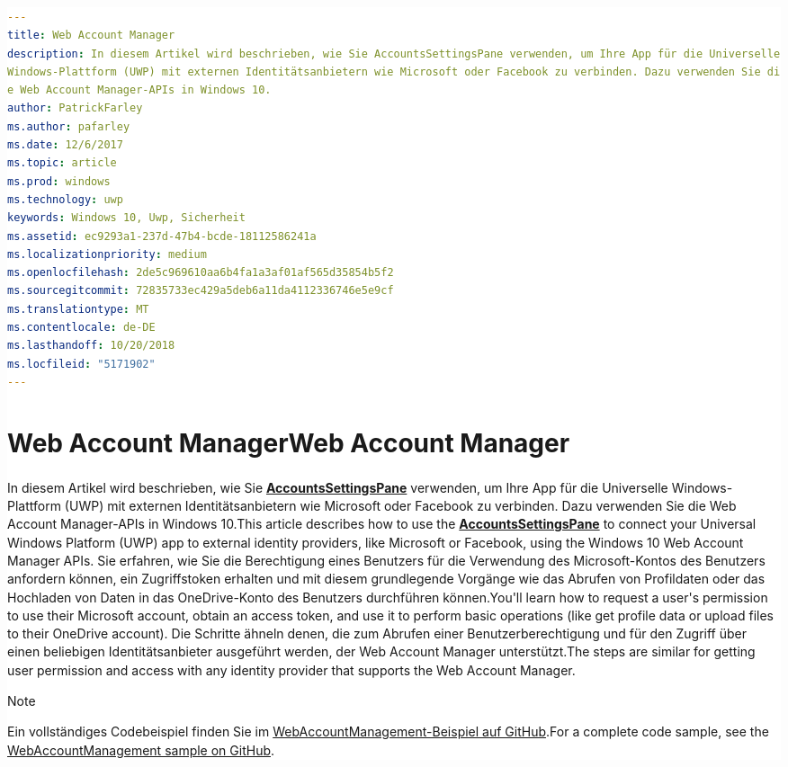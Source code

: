 ```yaml
---
title: Web Account Manager
description: In diesem Artikel wird beschrieben, wie Sie AccountsSettingsPane verwenden, um Ihre App für die Universelle Windows-Plattform (UWP) mit externen Identitätsanbietern wie Microsoft oder Facebook zu verbinden. Dazu verwenden Sie die Web Account Manager-APIs in Windows 10.
author: PatrickFarley
ms.author: pafarley
ms.date: 12/6/2017
ms.topic: article
ms.prod: windows
ms.technology: uwp
keywords: Windows 10, Uwp, Sicherheit
ms.assetid: ec9293a1-237d-47b4-bcde-18112586241a
ms.localizationpriority: medium
ms.openlocfilehash: 2de5c969610aa6b4fa1a3af01af565d35854b5f2
ms.sourcegitcommit: 72835733ec429a5deb6a11da4112336746e5e9cf
ms.translationtype: MT
ms.contentlocale: de-DE
ms.lasthandoff: 10/20/2018
ms.locfileid: "5171902"
---
```

# <a name="web-account-manager"></a><span data-ttu-id="03b93-104">Web Account Manager</span><span class="sxs-lookup"><span data-stu-id="03b93-104">Web Account Manager</span></span>

<span data-ttu-id="03b93-105">In diesem Artikel wird beschrieben, wie Sie **[AccountsSettingsPane](https://docs.microsoft.com/uwp/api/Windows.UI.ApplicationSettings.AccountsSettingsPane)** verwenden, um Ihre App für die Universelle Windows-Plattform (UWP) mit externen Identitätsanbietern wie Microsoft oder Facebook zu verbinden. Dazu verwenden Sie die Web Account Manager-APIs in Windows 10.</span><span class="sxs-lookup"><span data-stu-id="03b93-105">This article describes how to use the **[AccountsSettingsPane](https://docs.microsoft.com/uwp/api/Windows.UI.ApplicationSettings.AccountsSettingsPane)** to connect your Universal Windows Platform (UWP) app to external identity providers, like Microsoft or Facebook, using the Windows 10 Web Account Manager APIs.</span></span> <span data-ttu-id="03b93-106">Sie erfahren, wie Sie die Berechtigung eines Benutzers für die Verwendung des Microsoft-Kontos des Benutzers anfordern können, ein Zugriffstoken erhalten und mit diesem grundlegende Vorgänge wie das Abrufen von Profildaten oder das Hochladen von Daten in das OneDrive-Konto des Benutzers durchführen können.</span><span class="sxs-lookup"><span data-stu-id="03b93-106">You'll learn how to request a user's permission to use their Microsoft account, obtain an access token, and use it to perform basic operations (like get profile data or upload files to their OneDrive account).</span></span> <span data-ttu-id="03b93-107">Die Schritte ähneln denen, die zum Abrufen einer Benutzerberechtigung und für den Zugriff über einen beliebigen Identitätsanbieter ausgeführt werden, der Web Account Manager unterstützt.</span><span class="sxs-lookup"><span data-stu-id="03b93-107">The steps are similar for getting user permission and access with any identity provider that supports the Web Account Manager.</span></span>

> [!NOTE]
> <span data-ttu-id="03b93-108">Ein vollständiges Codebeispiel finden Sie im [WebAccountManagement-Beispiel auf GitHub](http://go.microsoft.com/fwlink/p/?LinkId=620621).</span><span class="sxs-lookup"><span data-stu-id="03b93-108">For a complete code sample, see the [WebAccountManagement sample on GitHub](http://go.microsoft.com/fwlink/p/?LinkId=620621).</span></span>
